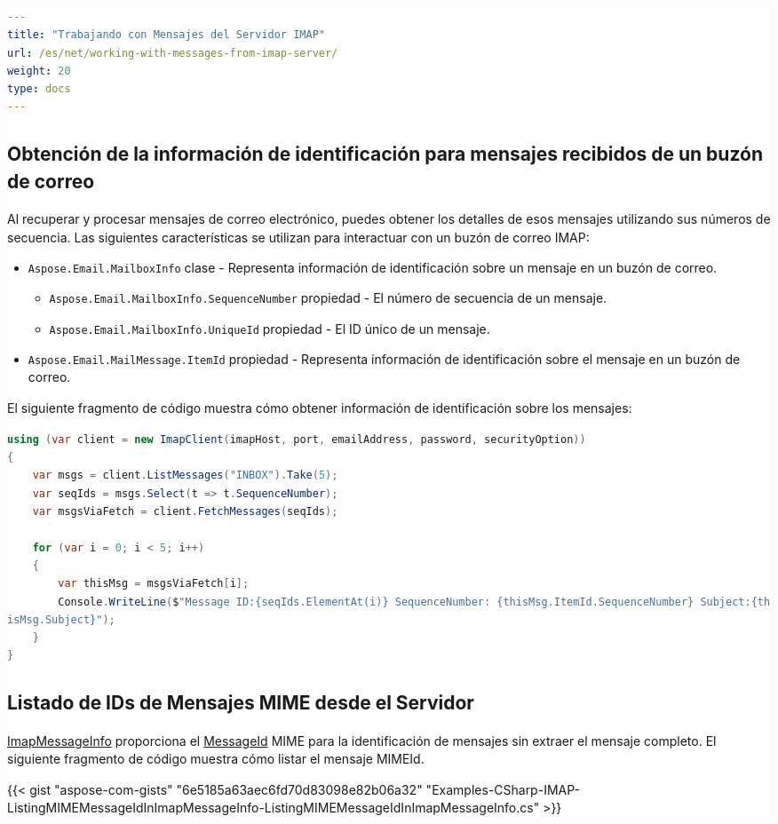 ```yaml
---
title: "Trabajando con Mensajes del Servidor IMAP"
url: /es/net/working-with-messages-from-imap-server/
weight: 20
type: docs
---
```


## **Obtención de la información de identificación para mensajes recibidos de un buzón de correo**

Al recuperar y procesar mensajes de correo electrónico, puedes obtener los detalles de esos mensajes utilizando sus números de secuencia. Las siguientes características se utilizan para interactuar con un buzón de correo IMAP:

- `Aspose.Email.MailboxInfo` clase - Representa información de identificación sobre un mensaje en un buzón de correo.

    - `Aspose.Email.MailboxInfo.SequenceNumber` propiedad - El número de secuencia de un mensaje.

    - `Aspose.Email.MailboxInfo.UniqueId` propiedad - El ID único de un mensaje.

- `Aspose.Email.MailMessage.ItemId` propiedad - Representa información de identificación sobre el mensaje en un buzón de correo.

El siguiente fragmento de código muestra cómo obtener información de identificación sobre los mensajes:

```cs
using (var client = new ImapClient(imapHost, port, emailAddress, password, securityOption))
{
    var msgs = client.ListMessages("INBOX").Take(5);
    var seqIds = msgs.Select(t => t.SequenceNumber);
    var msgsViaFetch = client.FetchMessages(seqIds);
    
    for (var i = 0; i < 5; i++)
    {
        var thisMsg = msgsViaFetch[i];
        Console.WriteLine($"Message ID:{seqIds.ElementAt(i)} SequenceNumber: {thisMsg.ItemId.SequenceNumber} Subject:{thisMsg.Subject}");
    }
}
```

## **Listado de IDs de Mensajes MIME desde el Servidor**

[ImapMessageInfo](https://reference.aspose.com/email/net/aspose.email.clients.imap/imapmessageinfo/) proporciona el [MessageId](https://reference.aspose.com/email/net/aspose.email.clients/messageinfobase/messageid/) MIME para la identificación de mensajes sin extraer el mensaje completo. El siguiente fragmento de código muestra cómo listar el mensaje MIMEId.

{{< gist "aspose-com-gists" "6e5185a63aec6fd70d83098e82b06a32" "Examples-CSharp-IMAP-ListingMIMEMessageIdInImapMessageInfo-ListingMIMEMessageIdInImapMessageInfo.cs" >}}
